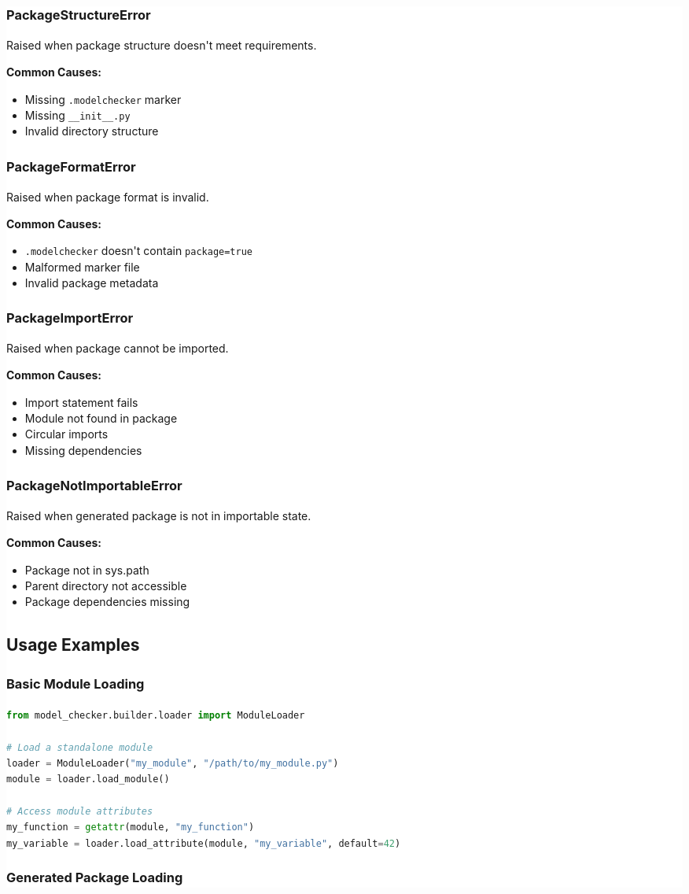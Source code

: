 ### PackageStructureError

Raised when package structure doesn't meet requirements.

**Common Causes:**
- Missing `.modelchecker` marker
- Missing `__init__.py`
- Invalid directory structure

### PackageFormatError

Raised when package format is invalid.

**Common Causes:**
- `.modelchecker` doesn't contain `package=true`
- Malformed marker file
- Invalid package metadata

### PackageImportError

Raised when package cannot be imported.

**Common Causes:**
- Import statement fails
- Module not found in package
- Circular imports
- Missing dependencies

### PackageNotImportableError

Raised when generated package is not in importable state.

**Common Causes:**
- Package not in sys.path
- Parent directory not accessible
- Package dependencies missing

## Usage Examples

### Basic Module Loading

```python
from model_checker.builder.loader import ModuleLoader

# Load a standalone module
loader = ModuleLoader("my_module", "/path/to/my_module.py")
module = loader.load_module()

# Access module attributes
my_function = getattr(module, "my_function")
my_variable = loader.load_attribute(module, "my_variable", default=42)
```

### Generated Package Loading
